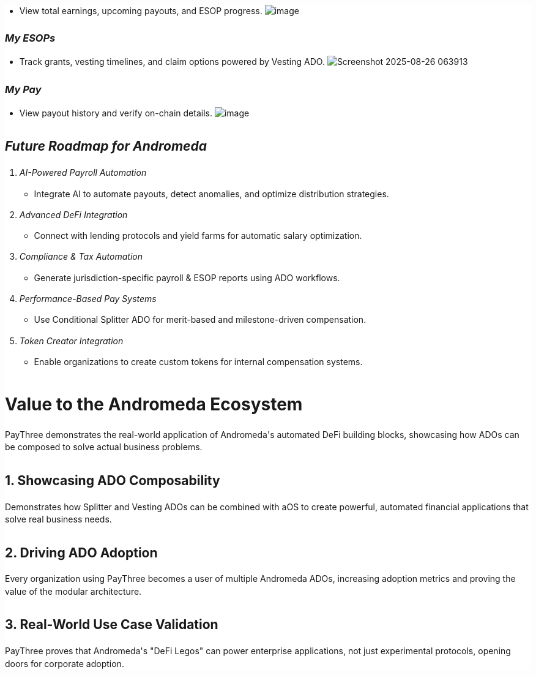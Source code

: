 -   View total earnings, upcoming payouts, and ESOP progress. <img width="1909" height="905" alt="image" src="https://github.com/user-attachments/assets/e3609fb7-4424-4f28-baae-bacb44920ebe" />


### *My ESOPs*

-   Track grants, vesting timelines, and claim options powered by Vesting ADO. <img width="1915" height="904" alt="Screenshot 2025-08-26 063913" src="https://github.com/user-attachments/assets/5466d3b3-f0e4-48e1-88d1-08dc82aa1e95" />


### *My Pay*

-   View payout history and verify on-chain details. <img width="1906" height="894" alt="image" src="https://github.com/user-attachments/assets/5ae294c8-991c-4151-a2f4-02dbb143bf9d" />




## *Future Roadmap for Andromeda*

1.  *AI-Powered Payroll Automation*
    
    -   Integrate AI to automate payouts, detect anomalies, and optimize distribution strategies.
2.  *Advanced DeFi Integration*
    
    -   Connect with lending protocols and yield farms for automatic salary optimization.
3.  *Compliance & Tax Automation*
    
    -   Generate jurisdiction-specific payroll & ESOP reports using ADO workflows.
4.  *Performance-Based Pay Systems*
    
    -   Use Conditional Splitter ADO for merit-based and milestone-driven compensation.
5.  *Token Creator Integration*
    
    -   Enable organizations to create custom tokens for internal compensation systems.

# Value to the Andromeda Ecosystem

PayThree demonstrates the real-world application of Andromeda's automated DeFi building blocks, showcasing how ADOs can be composed to solve actual business problems.

## 1. Showcasing ADO Composability

Demonstrates how Splitter and Vesting ADOs can be combined with aOS to create powerful, automated financial applications that solve real business needs.

## 2. Driving ADO Adoption

Every organization using PayThree becomes a user of multiple Andromeda ADOs, increasing adoption metrics and proving the value of the modular architecture.

## 3. Real-World Use Case Validation

PayThree proves that Andromeda's "DeFi Legos" can power enterprise applications, not just experimental protocols, opening doors for corporate adoption.
